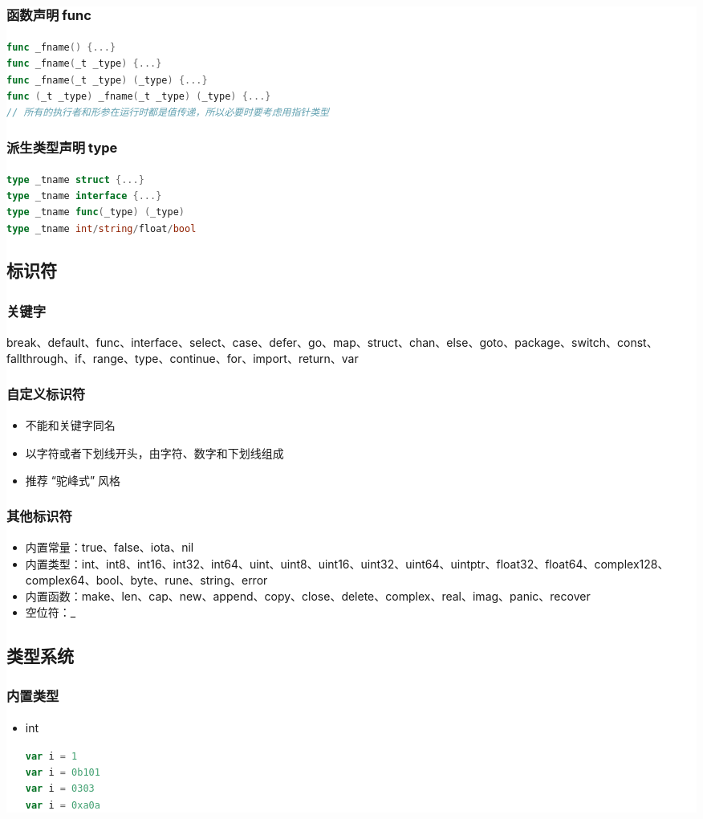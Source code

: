 ### 函数声明 func

```go
func _fname() {...}
func _fname(_t _type) {...}
func _fname(_t _type) (_type) {...}
func (_t _type) _fname(_t _type) (_type) {...}
// 所有的执行者和形参在运行时都是值传递，所以必要时要考虑用指针类型
```

### 派生类型声明 type

```go
type _tname struct {...}
type _tname interface {...}
type _tname func(_type) (_type)
type _tname int/string/float/bool
```

## 标识符

### 关键字

break、default、func、interface、select、case、defer、go、map、struct、chan、else、goto、package、switch、const、fallthrough、if、range、type、continue、for、import、return、var

### 自定义标识符

- 不能和关键字同名
- 以字符或者下划线开头，由字符、数字和下划线组成

- 推荐 “驼峰式” 风格

### 其他标识符

- 内置常量：true、false、iota、nil
- 内置类型：int、int8、int16、int32、int64、uint、uint8、uint16、uint32、uint64、uintptr、float32、float64、complex128、complex64、bool、byte、rune、string、error
- 内置函数：make、len、cap、new、append、copy、close、delete、complex、real、imag、panic、recover
- 空位符：_

## 类型系统

### 内置类型

- int

  ```go
  var i = 1
  var i = 0b101
  var i = 0303
  var i = 0xa0a
  ```
